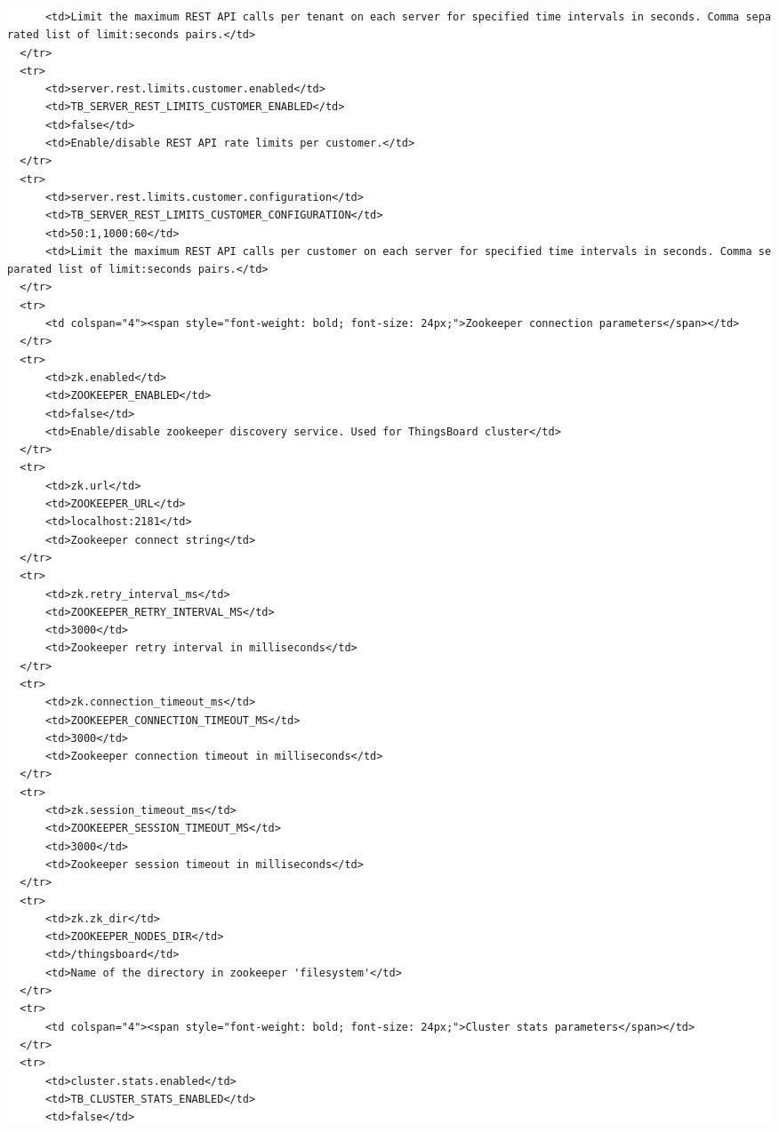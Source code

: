           <td>Limit the maximum REST API calls per tenant on each server for specified time intervals in seconds. Comma separated list of limit:seconds pairs.</td>
      </tr>      
      <tr>
          <td>server.rest.limits.customer.enabled</td>
          <td>TB_SERVER_REST_LIMITS_CUSTOMER_ENABLED</td>
          <td>false</td>
          <td>Enable/disable REST API rate limits per customer.</td>
      </tr>      
      <tr>
          <td>server.rest.limits.customer.configuration</td>
          <td>TB_SERVER_REST_LIMITS_CUSTOMER_CONFIGURATION</td>
          <td>50:1,1000:60</td>
          <td>Limit the maximum REST API calls per customer on each server for specified time intervals in seconds. Comma separated list of limit:seconds pairs.</td>
      </tr>
      <tr>
          <td colspan="4"><span style="font-weight: bold; font-size: 24px;">Zookeeper connection parameters</span></td>
      </tr>  
      <tr>
          <td>zk.enabled</td>
          <td>ZOOKEEPER_ENABLED</td>
          <td>false</td>
          <td>Enable/disable zookeeper discovery service. Used for ThingsBoard cluster</td>
      </tr>
      <tr>
          <td>zk.url</td>
          <td>ZOOKEEPER_URL</td>
          <td>localhost:2181</td>
          <td>Zookeeper connect string</td>
      </tr>
      <tr>
          <td>zk.retry_interval_ms</td>
          <td>ZOOKEEPER_RETRY_INTERVAL_MS</td>
          <td>3000</td>
          <td>Zookeeper retry interval in milliseconds</td>
      </tr>
      <tr>
          <td>zk.connection_timeout_ms</td>
          <td>ZOOKEEPER_CONNECTION_TIMEOUT_MS</td>
          <td>3000</td>
          <td>Zookeeper connection timeout in milliseconds</td>
      </tr>
      <tr>
          <td>zk.session_timeout_ms</td>
          <td>ZOOKEEPER_SESSION_TIMEOUT_MS</td>
          <td>3000</td>
          <td>Zookeeper session timeout in milliseconds</td>
      </tr>
      <tr>
          <td>zk.zk_dir</td>
          <td>ZOOKEEPER_NODES_DIR</td>
          <td>/thingsboard</td>
          <td>Name of the directory in zookeeper 'filesystem'</td>
      </tr>
      <tr>
          <td colspan="4"><span style="font-weight: bold; font-size: 24px;">Cluster stats parameters</span></td>
      </tr>
      <tr>
          <td>cluster.stats.enabled</td>
          <td>TB_CLUSTER_STATS_ENABLED</td>
          <td>false</td>